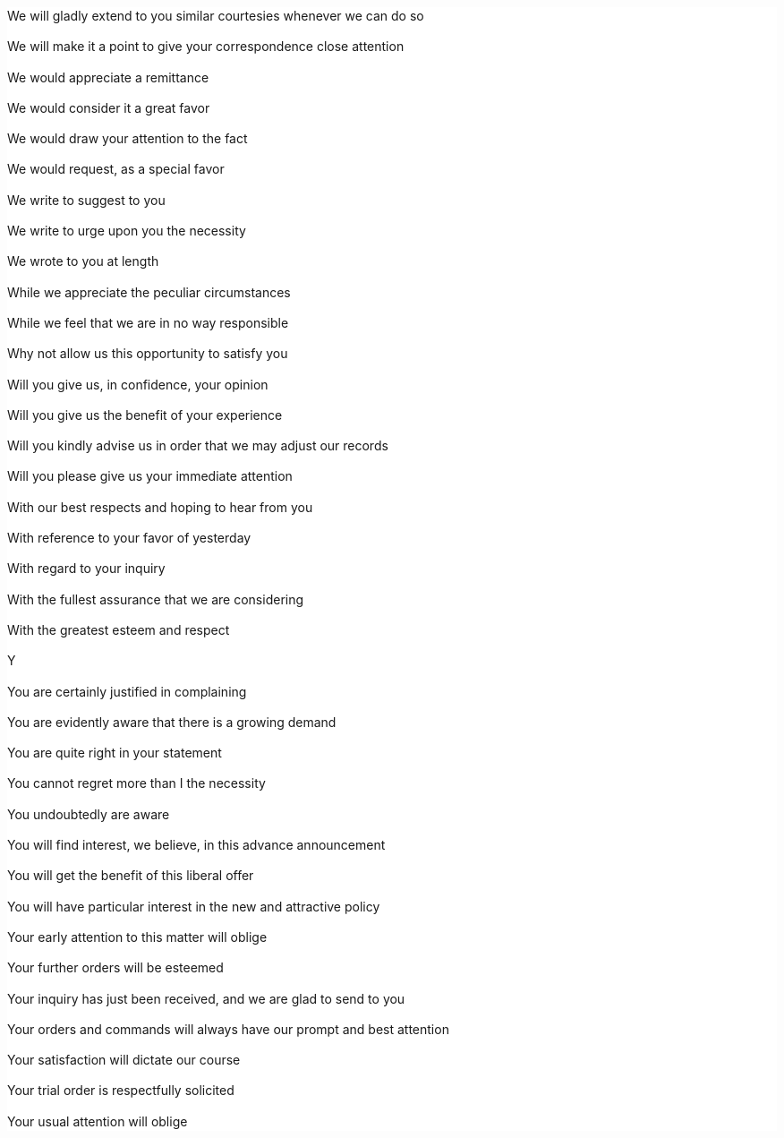 We will gladly extend to you similar courtesies whenever we can do so

We will make it a point to give your correspondence close attention

We would appreciate a remittance

We would consider it a great favor

We would draw your attention to the fact

We would request, as a special favor

We write to suggest to you

We write to urge upon you the necessity

We wrote to you at length

While we appreciate the peculiar circumstances

While we feel that we are in no way responsible

Why not allow us this opportunity to satisfy you

Will you give us, in confidence, your opinion

Will you give us the benefit of your experience

Will you kindly advise us in order that we may adjust our records

Will you please give us your immediate attention

With our best respects and hoping to hear from you

With reference to your favor of yesterday

With regard to your inquiry

With the fullest assurance that we are considering

With the greatest esteem and respect


Y

You are certainly justified in complaining

You are evidently aware that there is a growing demand

You are quite right in your statement

You cannot regret more than I the necessity

You undoubtedly are aware

You will find interest, we believe, in this advance announcement

You will get the benefit of this liberal offer

You will have particular interest in the new and attractive policy

Your early attention to this matter will oblige

Your further orders will be esteemed

Your inquiry has just been received, and we are glad to send to you

Your orders and commands will always have our prompt and best attention

Your satisfaction will dictate our course

Your trial order is respectfully solicited

Your usual attention will oblige




